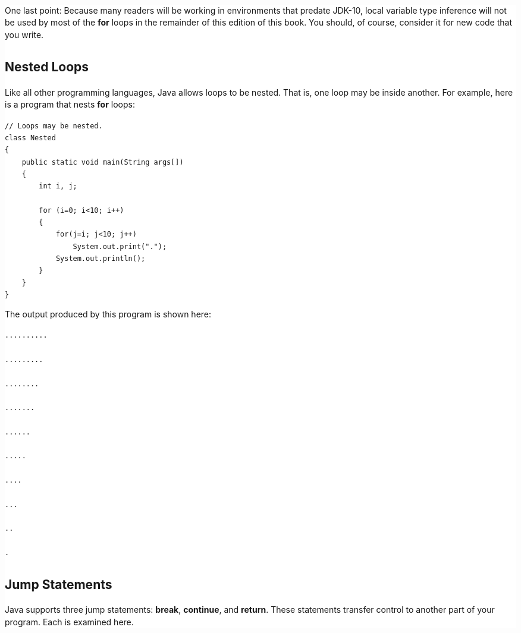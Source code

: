 One last point: Because many readers will be working in environments that predate JDK-10, local variable type inference will not be used by most of the **for** loops in the remainder of this edition of this book. You should, of course, consider it for new code that you write.

## Nested Loops

 Like all other programming languages, Java allows loops to be nested. That is, one loop may be inside another. For example, here is a program that nests **for** loops:
```
// Loops may be nested. 
class Nested 
{ 
    public static void main(String args[]) 
    {
        int i, j;

        for (i=0; i<10; i++) 
        { 
            for(j=i; j<10; j++)
                System.out.print(".");
            System.out.println();
        }
    }
}
```
The output produced by this program is shown here:
```
..........

.........

........

.......

......

.....

....

...

..

.
```
## Jump Statements

 Java supports three jump statements: **break**, **continue**, and **return**. These statements transfer control to another part of your program. Each is examined here.
